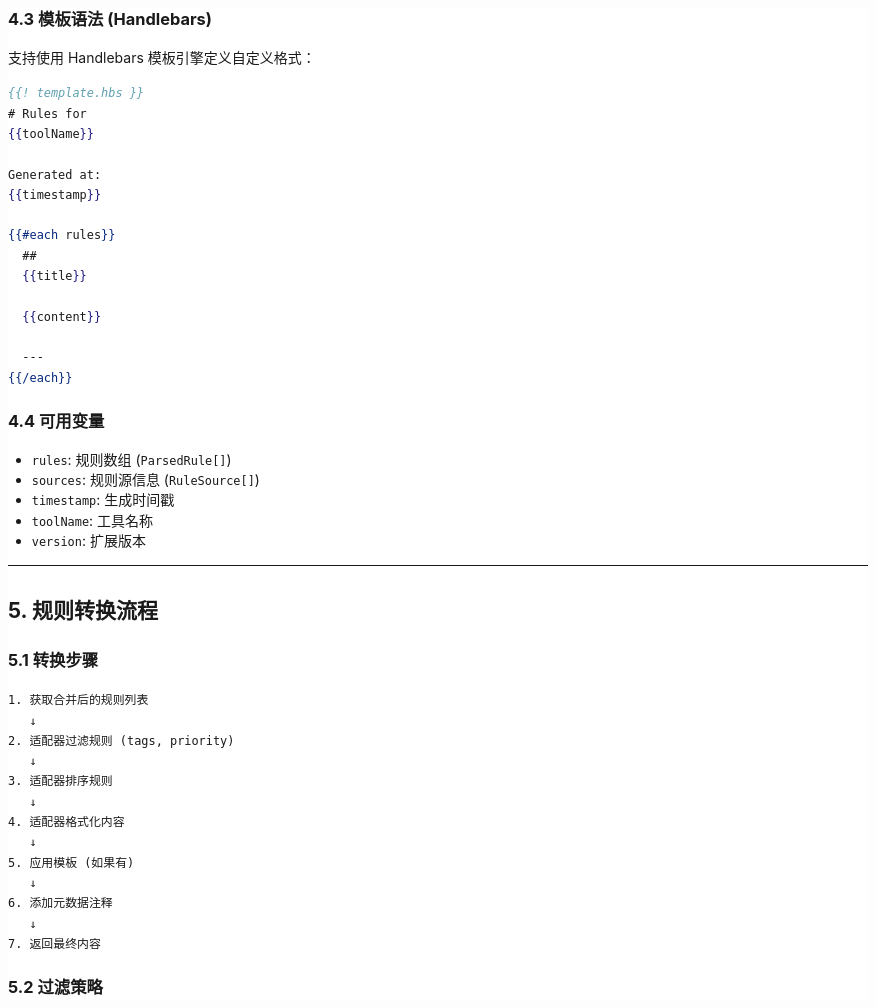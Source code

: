 ### 4.3 模板语法 (Handlebars)

支持使用 Handlebars 模板引擎定义自定义格式：

```handlebars
{{! template.hbs }}
# Rules for
{{toolName}}

Generated at:
{{timestamp}}

{{#each rules}}
  ##
  {{title}}

  {{content}}

  ---
{{/each}}
```

### 4.4 可用变量

- `rules`: 规则数组 (`ParsedRule[]`)
- `sources`: 规则源信息 (`RuleSource[]`)
- `timestamp`: 生成时间戳
- `toolName`: 工具名称
- `version`: 扩展版本

---

## 5. 规则转换流程

### 5.1 转换步骤

```
1. 获取合并后的规则列表
   ↓
2. 适配器过滤规则 (tags, priority)
   ↓
3. 适配器排序规则
   ↓
4. 适配器格式化内容
   ↓
5. 应用模板 (如果有)
   ↓
6. 添加元数据注释
   ↓
7. 返回最终内容
```

### 5.2 过滤策略
